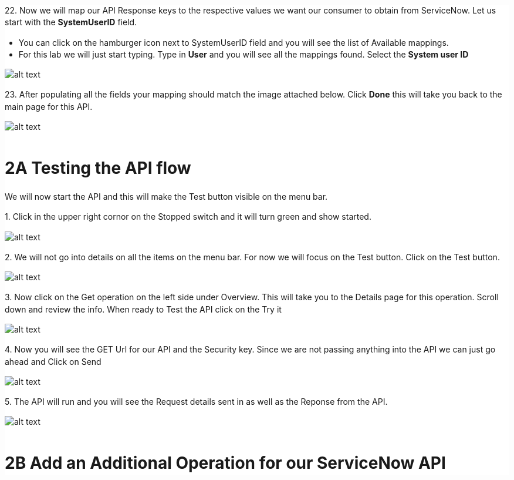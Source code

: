 22\. Now we will map our API Response keys to the respective values we want our consumer to obtain from ServiceNow. Let us start with the **SystemUserID** field. 

* You can click on the hamburger icon next to SystemUserID field and you will see the list of Available mappings.
* For this lab we will just start typing.   Type in **User** and you will see all the mappings found.  Select the **System user ID**

![alt text][pic18]

23\. After populating all the fields your mapping should match the image attached below. Click **Done** this will take you back to the main page for this API.

![alt text][pic20]


[pic0]: images/0.png
[pic1]: images/1.png
[pic2]: images/2.png
[pic3]: images/3.png
[pic4]: images/4.png
[pic5]: images/5.png
[pic6]: images/6.png
[pic7]: images/7.png
[pic8]: images/8.png
[pic8a]: images/8a.png
[pic9]: images/9.png
[pic10]: images/10.png
[pic11]: images/11.png
[pic12]: images/12.png
[pic13]: images/13.png
[pic13a]: images/13a.png
[pic13b]: images/13b.png
[pic13c]: images/13c.png
[pic14]: images/14.png
[pic15]: images/15.png
[pic16]: images/16.png
[pic17]: images/17.png
[pic18]: images/18.png
[pic19]: images/19.png
[pic20]: images/20.png

# 2A Testing the API flow <a name="testing_the_API_flow"></a>

We will now start the API and this will make the Test button visible on the menu bar.

1\. Click in the upper right cornor on the Stopped switch and it will turn green and show started.

![alt text][pic21]

2\. We will not go into details on all the items on the menu bar. For now we will focus on the Test button. Click on the Test button. 

![alt text][pic22]

3\. Now click on the Get operation on the left side under Overview. This will take you to the Details page for this operation. Scroll down and review the info. When ready to Test the API click on the Try it

![alt text][pic22a]

4\. Now you will see the GET Url for our API and the Security key. Since we are not passing anything into the API we can just go ahead and Click on Send

![alt text][pic23]

5\. The API will run and you will see the Request details sent in as well as the Reponse from the API.

![alt text][pic24]


[pic21]: images/21.png
[pic22]: images/22.png
[pic22a]: images/22a.png
[pic23]: images/23.png
[pic24]: images/24.png


# 2B Add an Additional Operation for our ServiceNow API <a name="add_an_additional_operation_for_our_servicenow_API"></a>


[pic25]: images/25.png
[pic26]: images/26.png
[pic27]: images/27.png
[pic28]: images/28.png
[pic29]: images/29.png
[pic30]: images/30.png
[pic31]: images/31.png
[pic32a]: images/32a.png
[pic32b]: images/32b.png
[pic32c]: images/32c.png
[pic33]: images/33.png
[pic34]: images/34.png
[pic38]: images/38.png
[pic39]: images/39.png
[pic40]: images/40.png
[pic41]: images/41.png
[pic42]: images/42.png
[pic43]: images/43.png
[pic44]: images/44.png
[pic45]: images/45.png
[pic46]: images/46.png
[pic47]: images/47.png
[pic48]: images/48.png
[pic49]: images/49.png
[pic50]: images/50.png
[pic51]: images/51.png
[pic52]: images/52.png